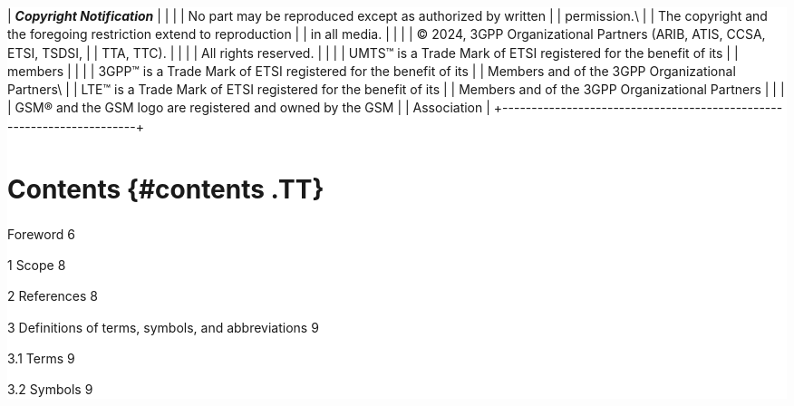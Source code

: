 | ***Copyright Notification***                                         |
|                                                                      |
| No part may be reproduced except as authorized by written            |
| permission.\                                                         |
| The copyright and the foregoing restriction extend to reproduction   |
| in all media.                                                        |
|                                                                      |
| © 2024, 3GPP Organizational Partners (ARIB, ATIS, CCSA, ETSI, TSDSI, |
| TTA, TTC).                                                           |
|                                                                      |
| All rights reserved.                                                 |
|                                                                      |
| UMTS™ is a Trade Mark of ETSI registered for the benefit of its      |
| members                                                              |
|                                                                      |
| 3GPP™ is a Trade Mark of ETSI registered for the benefit of its      |
| Members and of the 3GPP Organizational Partners\                     |
| LTE™ is a Trade Mark of ETSI registered for the benefit of its       |
| Members and of the 3GPP Organizational Partners                      |
|                                                                      |
| GSM® and the GSM logo are registered and owned by the GSM            |
| Association                                                          |
+----------------------------------------------------------------------+

Contents {#contents .TT}
========

Foreword 6

1 Scope 8

2 References 8

3 Definitions of terms, symbols, and abbreviations 9

3.1 Terms 9

3.2 Symbols 9
